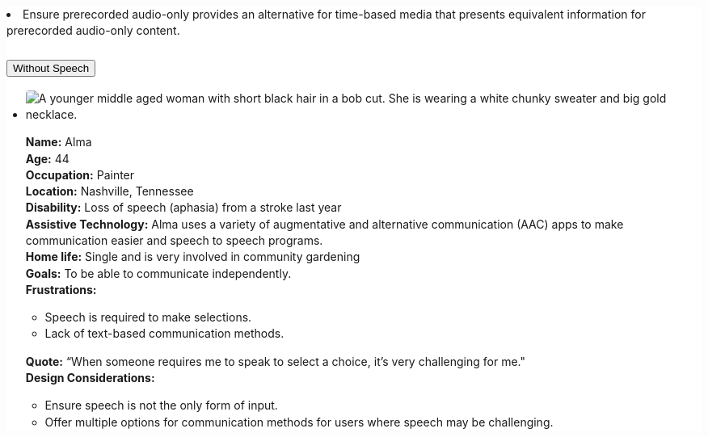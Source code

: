 <li> Ensure prerecorded audio-only provides an alternative for time-based media that presents equivalent information for prerecorded audio-only content.</li>
</ul>
</p></div></div></li></ul></div>


<h3 class="usa-accordion__heading">
   <button
     type="button"
     class="usa-accordion__button"
     aria-expanded="false"
     aria-controls="b-a6"
   >Without Speech</button></h3>
 <div id="b-a6" class="usa-accordion__content usa-prose">
 <ul class="usa-card-group">
 <li class="usa-card flex-1">
   <div class="usa-card__container thumbnail-card">
     <div class="usa-card__body">
         <img
           src="{{site.baseurl}}/assets/images/persona-alma.jpg"
           alt="A younger middle aged woman with short black hair in a bob cut. She is wearing a white chunky sweater and big gold necklace."
           style="width:250px;height:250px;object-fit:cover;border-radius:4px;"
         />
     </div>
     <div class="usa-card__body">
<p>


<strong>Name:</strong> Alma  <br>
<strong>Age:</strong> 44  <br>
<strong>Occupation:</strong> Painter  <br>
<strong>Location:</strong> Nashville, Tennessee  <br>
<strong>Disability:</strong> Loss of speech (aphasia) from a stroke last year  <br>
<strong>Assistive Technology:</strong> Alma uses a variety of augmentative and alternative communication (AAC) apps to make communication easier and speech to speech programs.  <br>
<strong>Home life:</strong> Single and is very involved in community gardening  <br>
<strong>Goals:</strong> To be able to communicate independently.  <br>
<strong>Frustrations:</strong>
<ul>
<li> Speech is required to make selections.</li>
<li> Lack of text-based communication methods.</li></ul>


<strong>Quote:</strong> “When someone requires me to speak to select a choice, it’s very challenging for me."  <br>
<strong>Design Considerations:</strong>
<ul>
<li> Ensure speech is not the only form of input.</li> 
<li> Offer multiple options for communication methods for users where speech may be challenging. </li>
</ul>
</p></div></div></li></ul></div>
